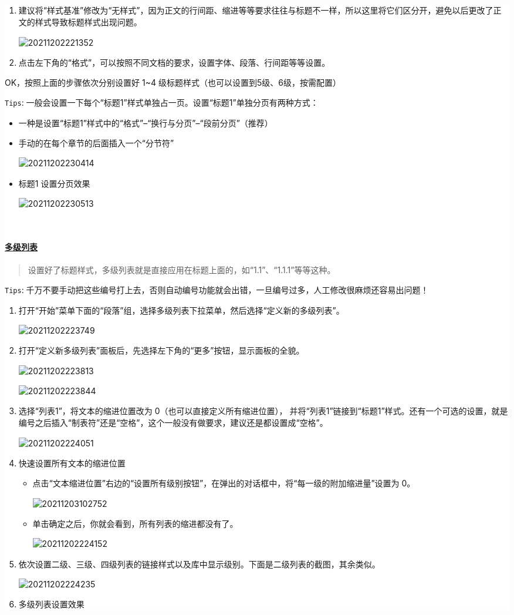 1. 建议将“样式基准”修改为“无样式”，因为正文的行间距、缩进等等要求往往与标题不一样，所以这里将它们区分开，避免以后更改了正文的样式导致标题样式出现问题。

    ![20211202221352](https://cdn.jsdelivr.net/gh/librarookie/Picgo/images/20211202221352.png)

1. 点击左下角的“格式”，可以按照不同文档的要求，设置字体、段落、行间距等等设置。

OK，按照上面的步骤依次分别设置好 1~4 级标题样式（也可以设置到5级、6级，按需配置）

`Tips`: 一般会设置一下每个“标题1”样式单独占一页。设置“标题1”单独分页有两种方式：

- 一种是设置“标题1”样式中的“格式”–“换行与分页”–“段前分页”（推荐）
- 手动的在每个章节的后面插入一个“分节符”

    ![20211202230414](https://cdn.jsdelivr.net/gh/librarookie/Picgo/images/20211202230414.png)

- 标题1 设置分页效果

    ![20211202230513](https://cdn.jsdelivr.net/gh/librarookie/Picgo/images/20211202230513.png)

</br>

#### [多级列表](#目录)

> 设置好了标题样式，多级列表就是直接应用在标题上面的，如“1.1”、“1.1.1”等等这种。

`Tips`: 千万不要手动把这些编号打上去，否则自动编号功能就会出错，一旦编号过多，人工修改很麻烦还容易出问题！

1. 打开“开始”菜单下面的“段落”组，选择多级列表下拉菜单，然后选择“定义新的多级列表”。

    ![20211202223749](https://cdn.jsdelivr.net/gh/librarookie/Picgo/images/20211202223749.png)

1. 打开“定义新多级列表”面板后，先选择左下角的“更多”按钮，显示面板的全貌。

    ![20211202223813](https://cdn.jsdelivr.net/gh/librarookie/Picgo/images/20211202223813.png)

    ![20211202223844](https://cdn.jsdelivr.net/gh/librarookie/Picgo/images/20211202223844.png)

1. 选择“列表1”，将文本的缩进位置改为 0（也可以直接定义所有缩进位置）， 并将“列表1”链接到“标题1”样式。还有一个可选的设置，就是编号之后插入“制表符”还是“空格”，这个一般没有做要求，建议还是都设置成“空格”。

    ![20211202224051](https://cdn.jsdelivr.net/gh/librarookie/Picgo/images/20211202224051.png)

1. 快速设置所有文本的缩进位置

    - 点击“文本缩进位置”右边的“设置所有级别按钮”，在弹出的对话框中，将“每一级的附加缩进量”设置为 0。

        ![20211203102752](https://cdn.jsdelivr.net/gh/librarookie/Picgo/images/20211203102752.png)

    - 单击确定之后，你就会看到，所有列表的缩进都没有了。

        ![20211202224152](https://cdn.jsdelivr.net/gh/librarookie/Picgo/images/20211202224152.png)

1. 依次设置二级、三级、四级列表的链接样式以及库中显示级别。下面是二级列表的截图，其余类似。

    ![20211202224235](https://cdn.jsdelivr.net/gh/librarookie/Picgo/images/20211202224235.png)

1. 多级列表设置效果
